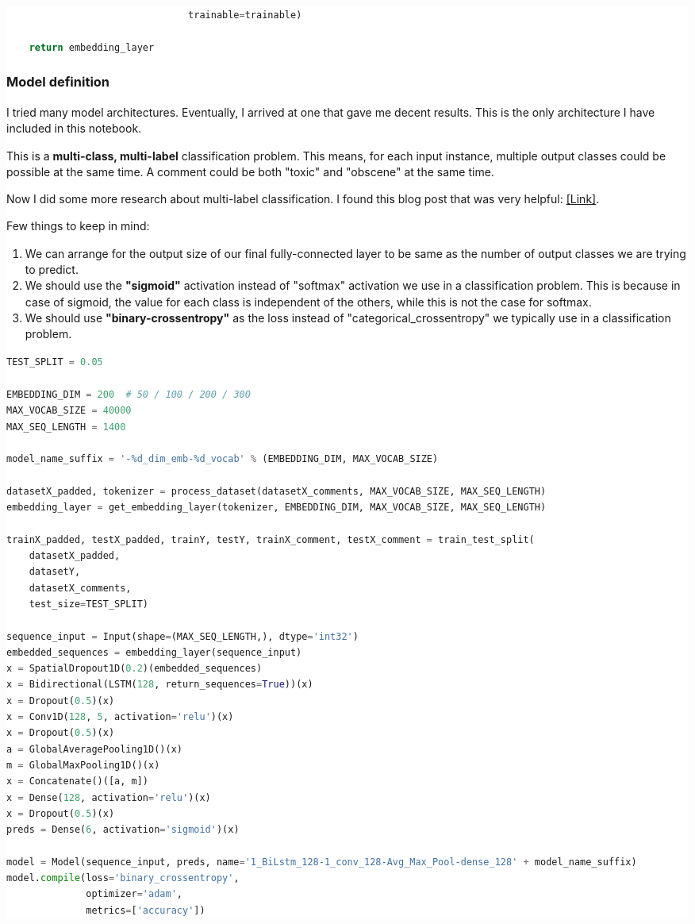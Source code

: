 ```python
                                trainable=trainable)  
    
    return embedding_layer
```

### Model definition
I tried many model architectures. Eventually, I arrived at one that gave me decent results. This is the only architecture I have included in this notebook.

This is a **multi-class, multi-label** classification problem. This means, for each input instance, multiple output classes could be possible at the same time. A comment could be both "toxic" and "obscene" at the same time.

Now I did some more research about multi-label classification. I found this blog post that was very helpful: [[Link]](https://www.depends-on-the-definition.com/guide-to-multi-label-classification-with-neural-networks/).

Few things to  keep in mind:  
1. We can arrange for the output size of our final fully-connected layer to be same as the number of output classes we are trying to predict.  
1. We should use the **"sigmoid"** activation instead of "softmax" activation we use in a classification problem. This is because in case of sigmoid, the value for  each class is independent of the others, while this is not the case for softmax.
1. We should use **"binary-crossentropy"** as the loss instead of "categorical_crossentropy" we typically use in a classification problem.


```python
TEST_SPLIT = 0.05

EMBEDDING_DIM = 200  # 50 / 100 / 200 / 300
MAX_VOCAB_SIZE = 40000
MAX_SEQ_LENGTH = 1400

model_name_suffix = '-%d_dim_emb-%d_vocab' % (EMBEDDING_DIM, MAX_VOCAB_SIZE)

datasetX_padded, tokenizer = process_dataset(datasetX_comments, MAX_VOCAB_SIZE, MAX_SEQ_LENGTH)
embedding_layer = get_embedding_layer(tokenizer, EMBEDDING_DIM, MAX_VOCAB_SIZE, MAX_SEQ_LENGTH)

trainX_padded, testX_padded, trainY, testY, trainX_comment, testX_comment = train_test_split(
    datasetX_padded,
    datasetY,
    datasetX_comments,
    test_size=TEST_SPLIT)

sequence_input = Input(shape=(MAX_SEQ_LENGTH,), dtype='int32')
embedded_sequences = embedding_layer(sequence_input)
x = SpatialDropout1D(0.2)(embedded_sequences)
x = Bidirectional(LSTM(128, return_sequences=True))(x)
x = Dropout(0.5)(x)
x = Conv1D(128, 5, activation='relu')(x)
x = Dropout(0.5)(x)
a = GlobalAveragePooling1D()(x)
m = GlobalMaxPooling1D()(x)
x = Concatenate()([a, m])
x = Dense(128, activation='relu')(x)
x = Dropout(0.5)(x)
preds = Dense(6, activation='sigmoid')(x)

model = Model(sequence_input, preds, name='1_BiLstm_128-1_conv_128-Avg_Max_Pool-dense_128' + model_name_suffix)
model.compile(loss='binary_crossentropy',
              optimizer='adam',
              metrics=['accuracy'])

```